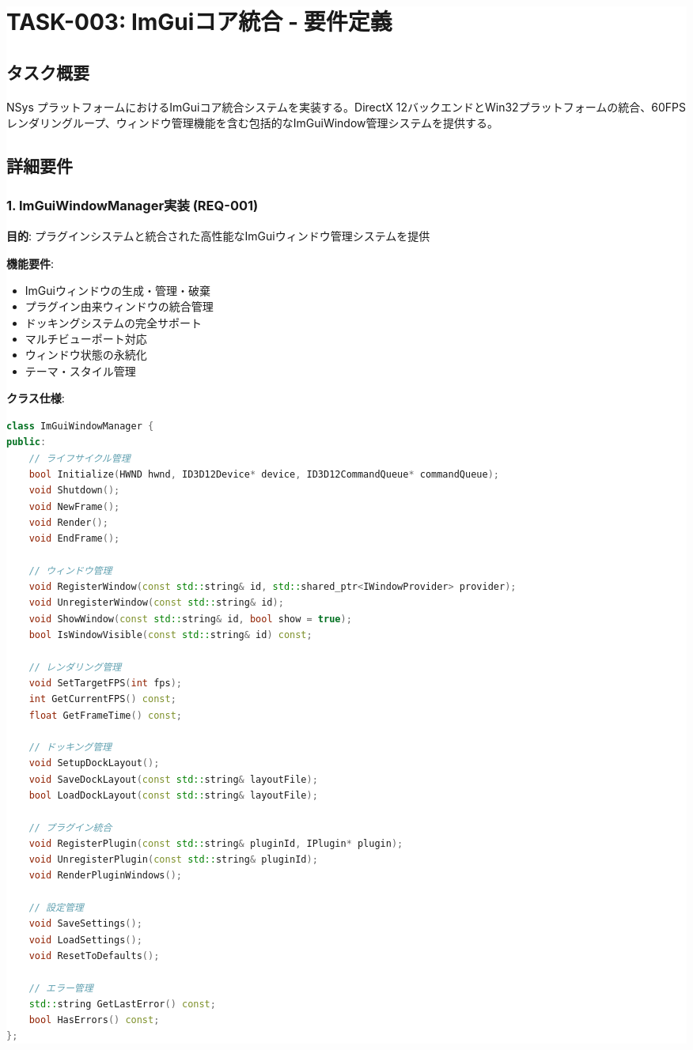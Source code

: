 # TASK-003: ImGuiコア統合 - 要件定義

## タスク概要

NSys プラットフォームにおけるImGuiコア統合システムを実装する。DirectX 12バックエンドとWin32プラットフォームの統合、60FPSレンダリングループ、ウィンドウ管理機能を含む包括的なImGuiWindow管理システムを提供する。

## 詳細要件

### 1. ImGuiWindowManager実装 (REQ-001)

**目的**: プラグインシステムと統合された高性能なImGuiウィンドウ管理システムを提供

**機能要件**:
- ImGuiウィンドウの生成・管理・破棄
- プラグイン由来ウィンドウの統合管理
- ドッキングシステムの完全サポート
- マルチビューポート対応
- ウィンドウ状態の永続化
- テーマ・スタイル管理

**クラス仕様**:
```cpp
class ImGuiWindowManager {
public:
    // ライフサイクル管理
    bool Initialize(HWND hwnd, ID3D12Device* device, ID3D12CommandQueue* commandQueue);
    void Shutdown();
    void NewFrame();
    void Render();
    void EndFrame();
    
    // ウィンドウ管理
    void RegisterWindow(const std::string& id, std::shared_ptr<IWindowProvider> provider);
    void UnregisterWindow(const std::string& id);
    void ShowWindow(const std::string& id, bool show = true);
    bool IsWindowVisible(const std::string& id) const;
    
    // レンダリング管理
    void SetTargetFPS(int fps);
    int GetCurrentFPS() const;
    float GetFrameTime() const;
    
    // ドッキング管理
    void SetupDockLayout();
    void SaveDockLayout(const std::string& layoutFile);
    bool LoadDockLayout(const std::string& layoutFile);
    
    // プラグイン統合
    void RegisterPlugin(const std::string& pluginId, IPlugin* plugin);
    void UnregisterPlugin(const std::string& pluginId);
    void RenderPluginWindows();
    
    // 設定管理
    void SaveSettings();
    void LoadSettings();
    void ResetToDefaults();
    
    // エラー管理
    std::string GetLastError() const;
    bool HasErrors() const;
};
```